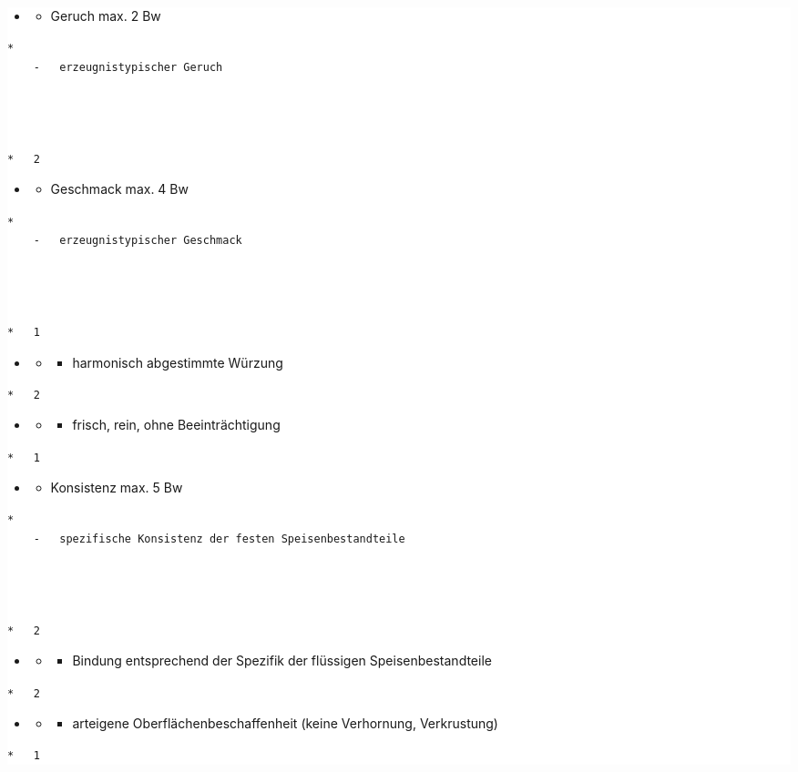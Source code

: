 
*    *   Geruch
        max. 2 Bw

    *
        -   erzeugnistypischer Geruch




    *   2


*    *   Geschmack
        max. 4 Bw

    *
        -   erzeugnistypischer Geschmack




    *   1


*    *
        -   harmonisch abgestimmte Würzung




    *   2


*    *
        -   frisch, rein, ohne Beeinträchtigung




    *   1


*    *   Konsistenz
        max. 5 Bw

    *
        -   spezifische Konsistenz der festen Speisenbestandteile




    *   2


*    *
        -   Bindung entsprechend der Spezifik der flüssigen Speisenbestandteile




    *   2


*    *
        -   arteigene Oberflächenbeschaffenheit (keine Verhornung, Verkrustung)




    *   1
